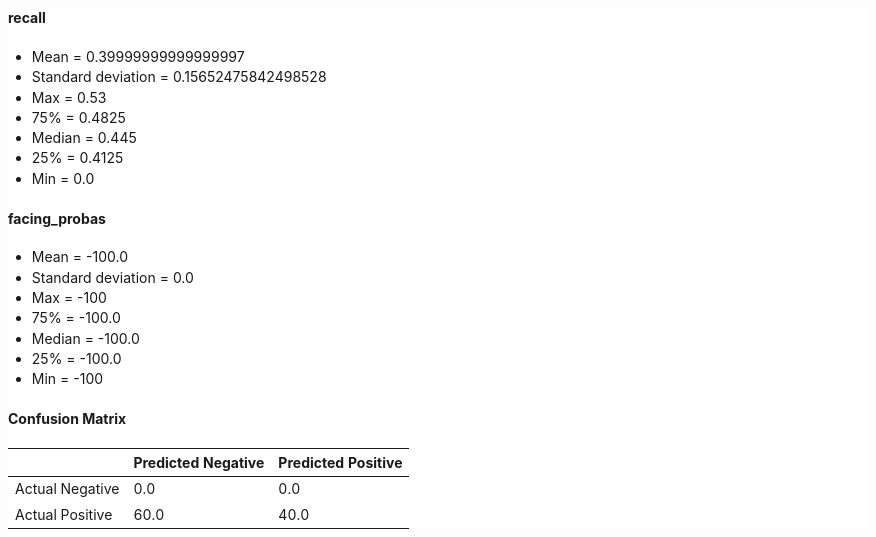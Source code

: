 #### recall
- Mean = 0.39999999999999997
- Standard deviation = 0.15652475842498528
- Max = 0.53
- 75% = 0.4825
- Median = 0.445
- 25% = 0.4125
- Min = 0.0

#### facing_probas
- Mean = -100.0
- Standard deviation = 0.0
- Max = -100
- 75% = -100.0
- Median = -100.0
- 25% = -100.0
- Min = -100

#### Confusion Matrix
|  | Predicted Negative | Predicted Positive |
| --- | --- | --- |
| Actual Negative | 0.0 | 0.0 |
| Actual Positive | 60.0 | 40.0 |

